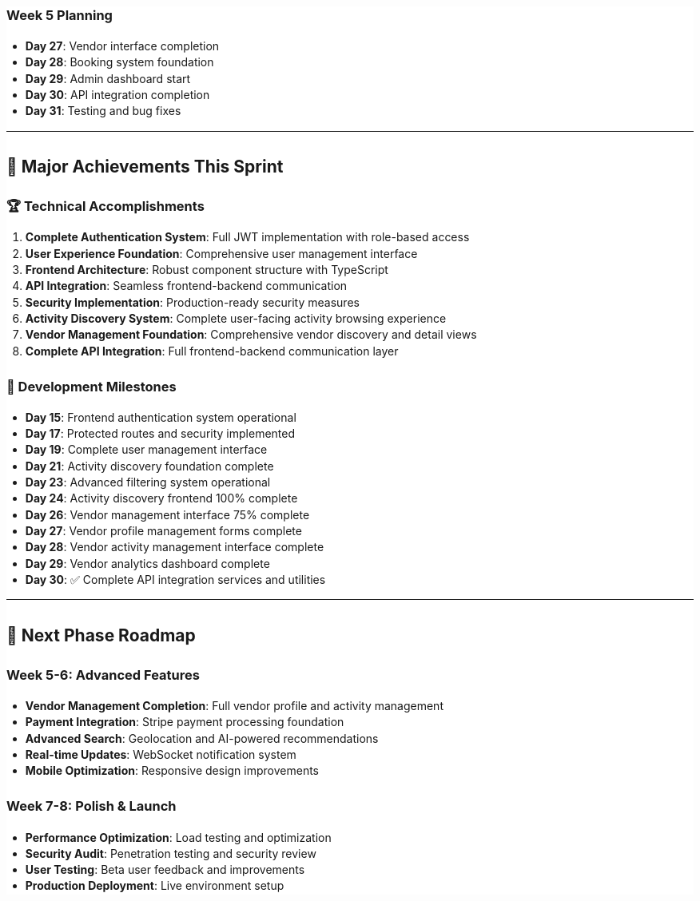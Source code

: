### Week 5 Planning
- **Day 27**: Vendor interface completion
- **Day 28**: Booking system foundation
- **Day 29**: Admin dashboard start
- **Day 30**: API integration completion
- **Day 31**: Testing and bug fixes

---

## 🎉 Major Achievements This Sprint

### 🏆 Technical Accomplishments
1. **Complete Authentication System**: Full JWT implementation with role-based access
2. **User Experience Foundation**: Comprehensive user management interface
3. **Frontend Architecture**: Robust component structure with TypeScript
4. **API Integration**: Seamless frontend-backend communication
5. **Security Implementation**: Production-ready security measures
6. **Activity Discovery System**: Complete user-facing activity browsing experience
7. **Vendor Management Foundation**: Comprehensive vendor discovery and detail views
8. **Complete API Integration**: Full frontend-backend communication layer

### 🚀 Development Milestones
- **Day 15**: Frontend authentication system operational
- **Day 17**: Protected routes and security implemented
- **Day 19**: Complete user management interface
- **Day 21**: Activity discovery foundation complete
- **Day 23**: Advanced filtering system operational
- **Day 24**: Activity discovery frontend 100% complete
- **Day 26**: Vendor management interface 75% complete
- **Day 27**: Vendor profile management forms complete
- **Day 28**: Vendor activity management interface complete
- **Day 29**: Vendor analytics dashboard complete
- **Day 30**: ✅ Complete API integration services and utilities

---

## 🔮 Next Phase Roadmap

### Week 5-6: Advanced Features
- **Vendor Management Completion**: Full vendor profile and activity management
- **Payment Integration**: Stripe payment processing foundation
- **Advanced Search**: Geolocation and AI-powered recommendations
- **Real-time Updates**: WebSocket notification system
- **Mobile Optimization**: Responsive design improvements

### Week 7-8: Polish & Launch
- **Performance Optimization**: Load testing and optimization
- **Security Audit**: Penetration testing and security review
- **User Testing**: Beta user feedback and improvements
- **Production Deployment**: Live environment setup
